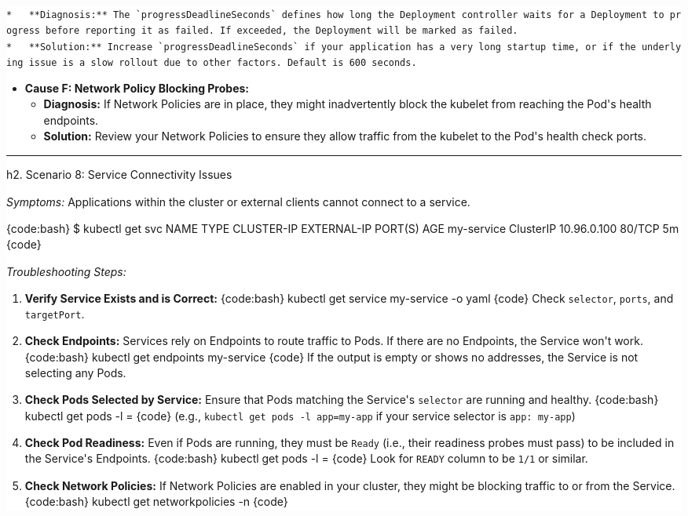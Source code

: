    *   **Diagnosis:** The `progressDeadlineSeconds` defines how long the Deployment controller waits for a Deployment to progress before reporting it as failed. If exceeded, the Deployment will be marked as failed.
    *   **Solution:** Increase `progressDeadlineSeconds` if your application has a very long startup time, or if the underlying issue is a slow rollout due to other factors. Default is 600 seconds.
*   **Cause F: Network Policy Blocking Probes:**
    *   **Diagnosis:** If Network Policies are in place, they might inadvertently block the kubelet from reaching the Pod's health endpoints.
    *   **Solution:** Review your Network Policies to ensure they allow traffic from the kubelet to the Pod's health check ports.

---

h2. Scenario 8: Service Connectivity Issues

*Symptoms:*
Applications within the cluster or external clients cannot connect to a service.

{code:bash}
$ kubectl get svc
NAME         TYPE        CLUSTER-IP    EXTERNAL-IP   PORT(S)    AGE
my-service   ClusterIP   10.96.0.100   <none>        80/TCP     5m
{code}

*Troubleshooting Steps:*

1.  **Verify Service Exists and is Correct:**
    {code:bash}
    kubectl get service my-service -o yaml
    {code}
    Check `selector`, `ports`, and `targetPort`.

2.  **Check Endpoints:** Services rely on Endpoints to route traffic to Pods. If there are no Endpoints, the Service won't work.
    {code:bash}
    kubectl get endpoints my-service
    {code}
    If the output is empty or shows no addresses, the Service is not selecting any Pods.

3.  **Check Pods Selected by Service:** Ensure that Pods matching the Service's `selector` are running and healthy.
    {code:bash}
    kubectl get pods -l <service-selector-key>=<service-selector-value>
    {code}
    (e.g., `kubectl get pods -l app=my-app` if your service selector is `app: my-app`)

4.  **Check Pod Readiness:** Even if Pods are running, they must be `Ready` (i.e., their readiness probes must pass) to be included in the Service's Endpoints.
    {code:bash}
    kubectl get pods -l <service-selector-key>=<service-selector-value>
    {code}
    Look for `READY` column to be `1/1` or similar.

5.  **Check Network Policies:** If Network Policies are enabled in your cluster, they might be blocking traffic to or from the Service.
    {code:bash}
    kubectl get networkpolicies -n <namespace>
    {code}
